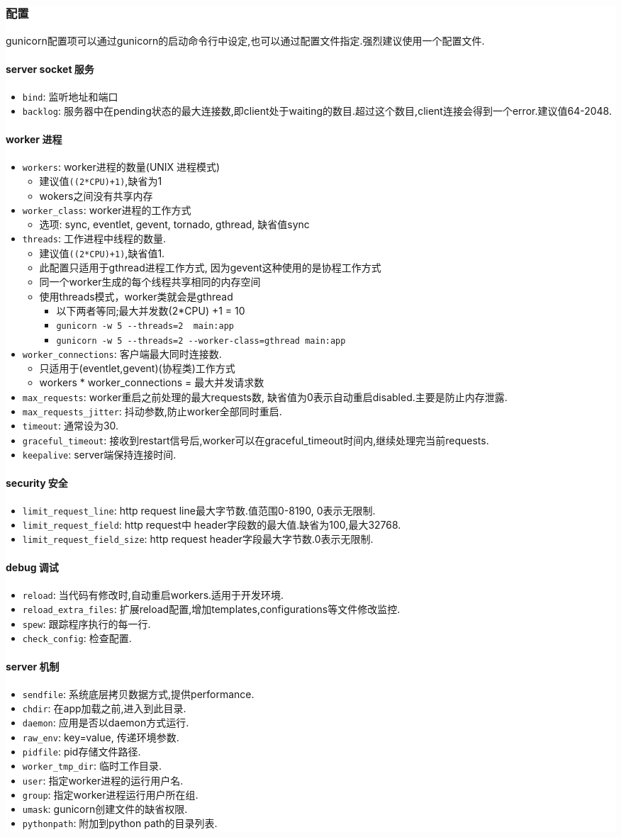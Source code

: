 ### 配置
gunicorn配置项可以通过gunicorn的启动命令行中设定,也可以通过配置文件指定.强烈建议使用一个配置文件.

#### server socket 服务
- `bind`: 监听地址和端口
- `backlog`: 服务器中在pending状态的最大连接数,即client处于waiting的数目.超过这个数目,client连接会得到一个error.建议值64-2048.

#### worker 进程
- `workers`: worker进程的数量(UNIX 进程模式)
    - 建议值`((2*CPU)+1)`,缺省为1
    - wokers之间没有共享内存
- `worker_class`: worker进程的工作方式
    - 选项: sync, eventlet, gevent, tornado, gthread, 缺省值sync
- `threads`: 工作进程中线程的数量.
    - 建议值`((2*CPU)+1)`,缺省值1.
    - 此配置只适用于gthread进程工作方式, 因为gevent这种使用的是协程工作方式
    - 同一个worker生成的每个线程共享相同的内存空间
    - 使用threads模式，worker类就会是gthread
        - 以下两者等同;最大并发数(2*CPU) +1 = 10
        - `gunicorn -w 5 --threads=2  main:app`
        - `gunicorn -w 5 --threads=2 --worker-class=gthread main:app`
- `worker_connections`: 客户端最大同时连接数.
    - 只适用于(eventlet,gevent)(协程类)工作方式
    - workers * worker_connections = 最大并发请求数
- `max_requests`: worker重启之前处理的最大requests数, 缺省值为0表示自动重启disabled.主要是防止内存泄露.
- `max_requests_jitter`: 抖动参数,防止worker全部同时重启.
- `timeout`: 通常设为30.
- `graceful_timeout`: 接收到restart信号后,worker可以在graceful_timeout时间内,继续处理完当前requests.
- `keepalive`: server端保持连接时间.

#### security 安全
- `limit_request_line`: http request line最大字节数.值范围0-8190, 0表示无限制.
- `limit_request_field`: http request中 header字段数的最大值.缺省为100,最大32768.
- `limit_request_field_size`: http request header字段最大字节数.0表示无限制.

#### debug 调试
- `reload`: 当代码有修改时,自动重启workers.适用于开发环境.
- `reload_extra_files`: 扩展reload配置,增加templates,configurations等文件修改监控.
- `spew`: 跟踪程序执行的每一行.
- `check_config`: 检查配置.

#### server 机制
- `sendfile`: 系统底层拷贝数据方式,提供performance.
- `chdir`: 在app加载之前,进入到此目录.
- `daemon`: 应用是否以daemon方式运行.
- `raw_env`: key=value, 传递环境参数.
- `pidfile`: pid存储文件路径.
- `worker_tmp_dir`: 临时工作目录.
- `user`: 指定worker进程的运行用户名.
- `group`: 指定worker进程运行用户所在组.
- `umask`: gunicorn创建文件的缺省权限.
- `pythonpath`: 附加到python path的目录列表.
